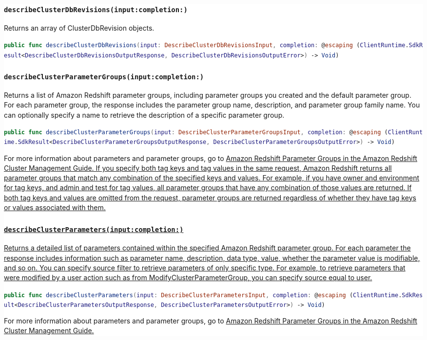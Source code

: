### `describeClusterDbRevisions(input:completion:)`

Returns an array of ClusterDbRevision objects.

``` swift
public func describeClusterDbRevisions(input: DescribeClusterDbRevisionsInput, completion: @escaping (ClientRuntime.SdkResult<DescribeClusterDbRevisionsOutputResponse, DescribeClusterDbRevisionsOutputError>) -> Void)
```

### `describeClusterParameterGroups(input:completion:)`

Returns a list of Amazon Redshift parameter groups, including parameter groups you
created and the default parameter group. For each parameter group, the response includes
the parameter group name, description, and parameter group family name. You can
optionally specify a name to retrieve the description of a specific parameter
group.

``` swift
public func describeClusterParameterGroups(input: DescribeClusterParameterGroupsInput, completion: @escaping (ClientRuntime.SdkResult<DescribeClusterParameterGroupsOutputResponse, DescribeClusterParameterGroupsOutputError>) -> Void)
```

For more information about parameters and parameter groups, go to
<a href="https://docs.aws.amazon.com/redshift/latest/mgmt/working-with-parameter-groups.html">Amazon Redshift Parameter Groups
in the Amazon Redshift Cluster Management Guide.
If you specify both tag keys and tag values in the same request, Amazon Redshift returns
all parameter groups that match any combination of the specified keys and values. For
example, if you have owner and environment for tag keys, and
admin and test for tag values, all parameter groups that
have any combination of those values are returned.
If both tag keys and values are omitted from the request, parameter groups are
returned regardless of whether they have tag keys or values associated with
them.

### `describeClusterParameters(input:completion:)`

Returns a detailed list of parameters contained within the specified Amazon Redshift
parameter group. For each parameter the response includes information such as parameter
name, description, data type, value, whether the parameter value is modifiable, and so
on.
You can specify source filter to retrieve parameters of only
specific type. For example, to retrieve parameters that were modified by a user action
such as from ModifyClusterParameterGroup, you can specify
source equal to user.

``` swift
public func describeClusterParameters(input: DescribeClusterParametersInput, completion: @escaping (ClientRuntime.SdkResult<DescribeClusterParametersOutputResponse, DescribeClusterParametersOutputError>) -> Void)
```

For more information about parameters and parameter groups, go to
<a href="https://docs.aws.amazon.com/redshift/latest/mgmt/working-with-parameter-groups.html">Amazon Redshift Parameter Groups
in the Amazon Redshift Cluster Management Guide.
